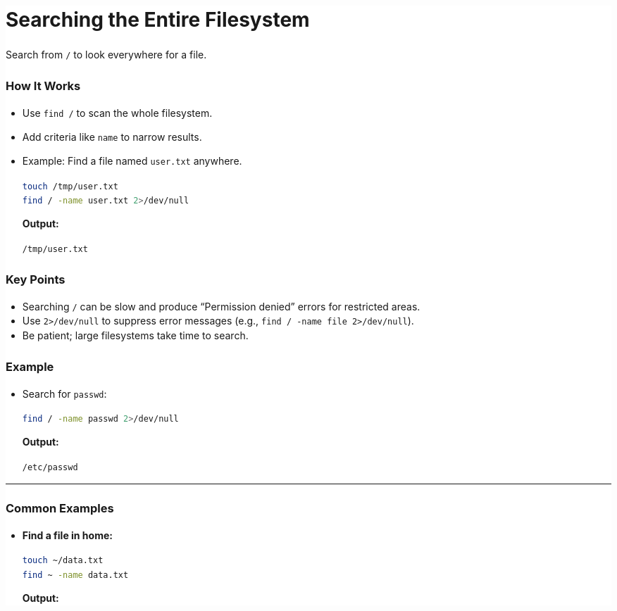 # **Searching the Entire Filesystem**

Search from `/` to look everywhere for a file.

### **How It Works**

- Use `find /` to scan the whole filesystem.
- Add criteria like `name` to narrow results.
- Example: Find a file named `user.txt` anywhere.
    
    ```bash
    touch /tmp/user.txt
    find / -name user.txt 2>/dev/null
    ```
    
    **Output:**
    
    ```
    /tmp/user.txt
    ```
    

### **Key Points**

- Searching `/` can be slow and produce “Permission denied” errors for restricted areas.
- Use `2>/dev/null` to suppress error messages (e.g., `find / -name file 2>/dev/null`).
- Be patient; large filesystems take time to search.

### **Example**

- Search for `passwd`:
    
    ```bash
    find / -name passwd 2>/dev/null
    ```
    
    **Output:**
    
    ```
    /etc/passwd
    ```
    

---

### **Common Examples**

- **Find a file in home:**
    
    ```bash
    touch ~/data.txt
    find ~ -name data.txt
    ```
    
    **Output:**
    